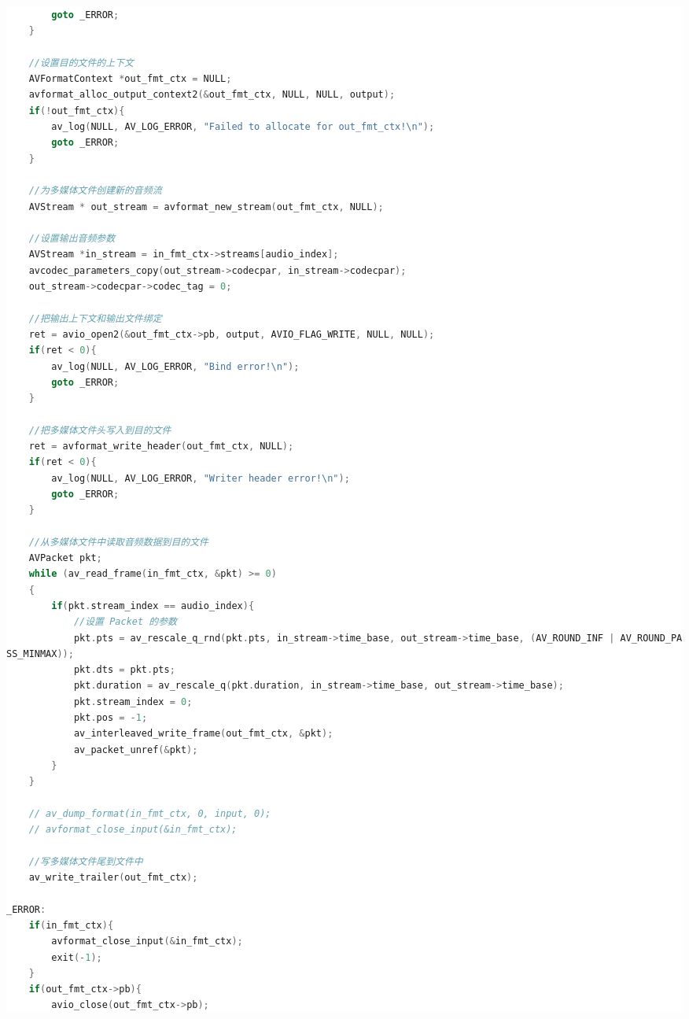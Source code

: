 ```C
        goto _ERROR;
    }

    //设置目的文件的上下文
    AVFormatContext *out_fmt_ctx = NULL;
    avformat_alloc_output_context2(&out_fmt_ctx, NULL, NULL, output);
    if(!out_fmt_ctx){
        av_log(NULL, AV_LOG_ERROR, "Failed to allocate for out_fmt_ctx!\n");
        goto _ERROR;
    }

    //为多媒体文件创建新的音频流
    AVStream * out_stream = avformat_new_stream(out_fmt_ctx, NULL);

    //设置输出音频参数
    AVStream *in_stream = in_fmt_ctx->streams[audio_index];
    avcodec_parameters_copy(out_stream->codecpar, in_stream->codecpar);
    out_stream->codecpar->codec_tag = 0;

    //把输出上下文和输出文件绑定
    ret = avio_open2(&out_fmt_ctx->pb, output, AVIO_FLAG_WRITE, NULL, NULL);
    if(ret < 0){
        av_log(NULL, AV_LOG_ERROR, "Bind error!\n");
        goto _ERROR;
    }

    //把多媒体文件头写入到目的文件
    ret = avformat_write_header(out_fmt_ctx, NULL);
    if(ret < 0){
        av_log(NULL, AV_LOG_ERROR, "Writer header error!\n");
        goto _ERROR;
    }

    //从多媒体文件中读取音频数据到目的文件
    AVPacket pkt;
    while (av_read_frame(in_fmt_ctx, &pkt) >= 0)
    {
        if(pkt.stream_index == audio_index){
            //设置 Packet 的参数
            pkt.pts = av_rescale_q_rnd(pkt.pts, in_stream->time_base, out_stream->time_base, (AV_ROUND_INF | AV_ROUND_PASS_MINMAX));
            pkt.dts = pkt.pts;
            pkt.duration = av_rescale_q(pkt.duration, in_stream->time_base, out_stream->time_base);
            pkt.stream_index = 0;
            pkt.pos = -1;
            av_interleaved_write_frame(out_fmt_ctx, &pkt);
            av_packet_unref(&pkt);
        }
    }

    // av_dump_format(in_fmt_ctx, 0, input, 0);
    // avformat_close_input(&in_fmt_ctx);

    //写多媒体文件尾到文件中
    av_write_trailer(out_fmt_ctx);

_ERROR:
    if(in_fmt_ctx){
        avformat_close_input(&in_fmt_ctx);
        exit(-1);
    }
    if(out_fmt_ctx->pb){
        avio_close(out_fmt_ctx->pb);
```